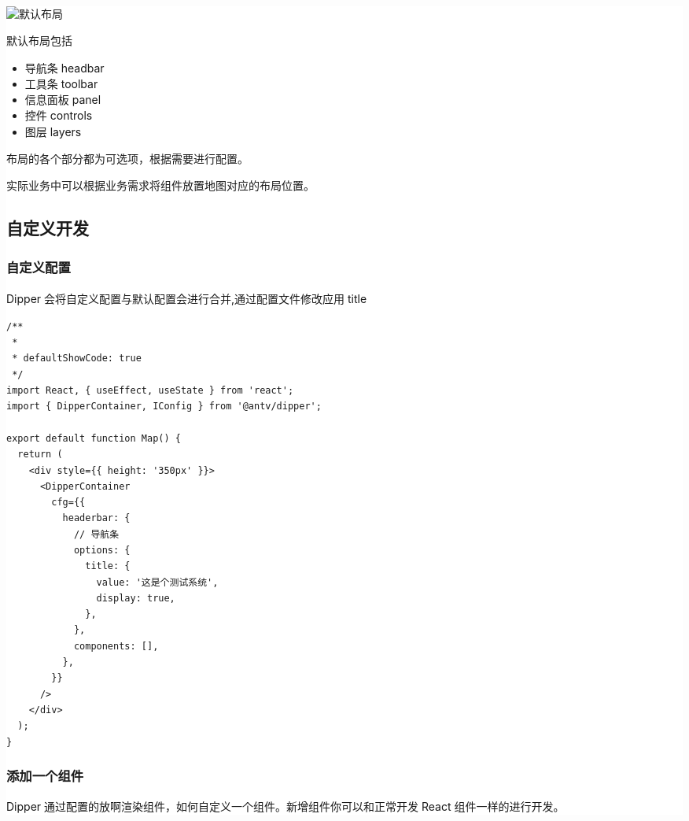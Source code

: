 ![默认布局](https://gw.alipayobjects.com/mdn/rms_08cc33/afts/img/A*RXdiSJZ896wAAAAAAAAAAAAAARQnAQ)

默认布局包括

- 导航条 headbar
- 工具条 toolbar
- 信息面板 panel
- 控件 controls
- 图层 layers

布局的各个部分都为可选项，根据需要进行配置。

实际业务中可以根据业务需求将组件放置地图对应的布局位置。

## 自定义开发

### 自定义配置

Dipper 会将自定义配置与默认配置会进行合并,通过配置文件修改应用 title

```tsx
/**
 *
 * defaultShowCode: true
 */
import React, { useEffect, useState } from 'react';
import { DipperContainer, IConfig } from '@antv/dipper';

export default function Map() {
  return (
    <div style={{ height: '350px' }}>
      <DipperContainer
        cfg={{
          headerbar: {
            // 导航条
            options: {
              title: {
                value: '这是个测试系统',
                display: true,
              },
            },
            components: [],
          },
        }}
      />
    </div>
  );
}
```

### 添加一个组件

Dipper 通过配置的放啊渲染组件，如何自定义一个组件。新增组件你可以和正常开发 React 组件一样的进行开发。
